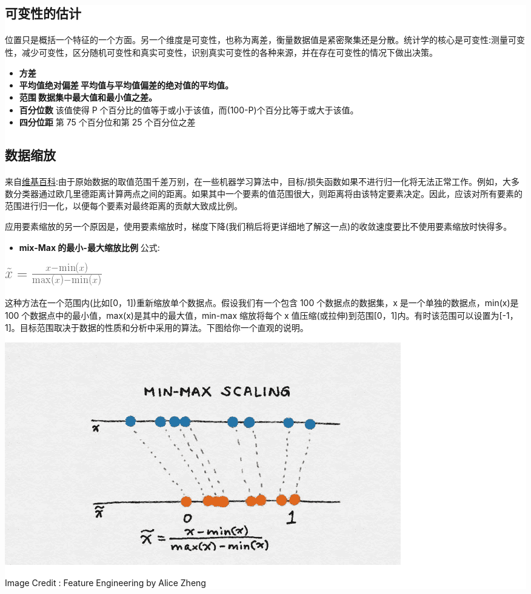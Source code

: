## 可变性的估计

位置只是概括一个特征的一个方面。另一个维度是可变性，也称为离差，衡量数据值是紧密聚集还是分散。统计学的核心是可变性:测量可变性，减少可变性，区分随机可变性和真实可变性，识别真实可变性的各种来源，并在存在可变性的情况下做出决策。

*   **方差** 
*   **平均值绝对偏差
    平均值与平均值偏差的绝对值的平均值。**
*   **范围
    数据集中最大值和最小值之差。**
*   **百分位数** 该值使得 P 个百分比的值等于或小于该值，而(100-P)个百分比等于或大于该值。
*   **四分位距** 第 75 个百分位和第 25 个百分位之差

## 数据缩放

来自[维基百科](https://en.wikipedia.org/wiki/Feature_scaling):由于原始数据的取值范围千差万别，在一些机器学习算法中，目标/损失函数如果不进行归一化将无法正常工作。例如，大多数分类器通过欧几里德距离计算两点之间的距离。如果其中一个要素的值范围很大，则距离将由该特定要素决定。因此，应该对所有要素的范围进行归一化，以便每个要素对最终距离的贡献大致成比例。

应用要素缩放的另一个原因是，使用要素缩放时，梯度下降(我们稍后将更详细地了解这一点)的收敛速度要比不使用要素缩放时快得多。

*   **mix-Max 的最小-最大缩放比例** 公式:

![](img/5606cf55c7511294f8f38eb8e033a1b3.png)

这种方法在一个范围内(比如[0，1])重新缩放单个数据点。假设我们有一个包含 100 个数据点的数据集，x 是一个单独的数据点，min(x)是 100 个数据点中的最小值，max(x)是其中的最大值，min-max 缩放将每个 x 值压缩(或拉伸)到范围[0，1]内。有时该范围可以设置为[-1，1]。目标范围取决于数据的性质和分析中采用的算法。下图给你一个直观的说明。

![](img/ee1edf326ba6035ed81d5c3ace86a1cf.png)

Image Credit : Feature Engineering by Alice Zheng
